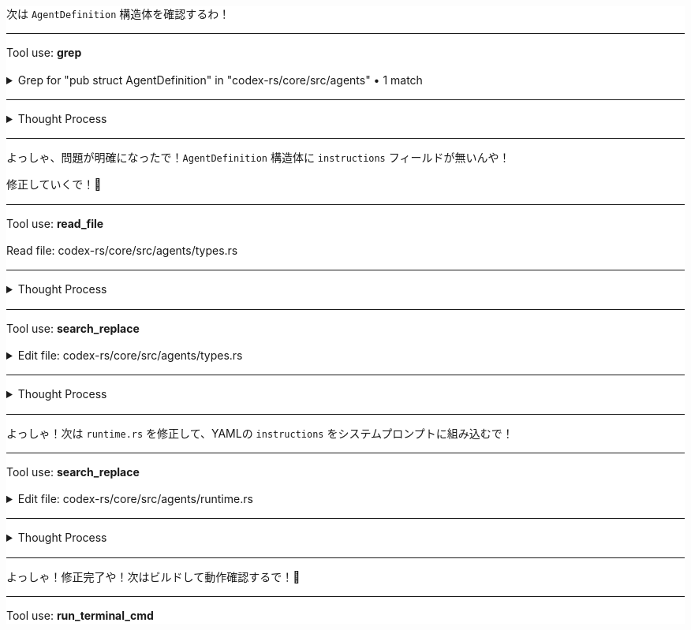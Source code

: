 次は `AgentDefinition` 構造体を確認するわ！

---

Tool use: **grep**

<details><summary>Grep for "pub struct AgentDefinition" in "codex-rs/core/src/agents" • 1 match</summary></details>

---

<think><details><summary>Thought Process</summary></details></think>

---

よっしゃ、問題が明確になったで！`AgentDefinition` 構造体に `instructions` フィールドが無いんや！

修正していくで！💪

---

Tool use: **read_file**

Read file: codex-rs/core/src/agents/types.rs

---

<think><details><summary>Thought Process</summary></details></think>

---

Tool use: **search_replace**


<details><summary>Edit file: codex-rs/core/src/agents/types.rs</summary></details>

---

<think><details><summary>Thought Process</summary></details></think>

---

よっしゃ！次は `runtime.rs` を修正して、YAMLの `instructions` をシステムプロンプトに組み込むで！

---

Tool use: **search_replace**


<details><summary>Edit file: codex-rs/core/src/agents/runtime.rs</summary></details>

---

<think><details><summary>Thought Process</summary></details></think>

---

よっしゃ！修正完了や！次はビルドして動作確認するで！💪

---

Tool use: **run_terminal_cmd**
